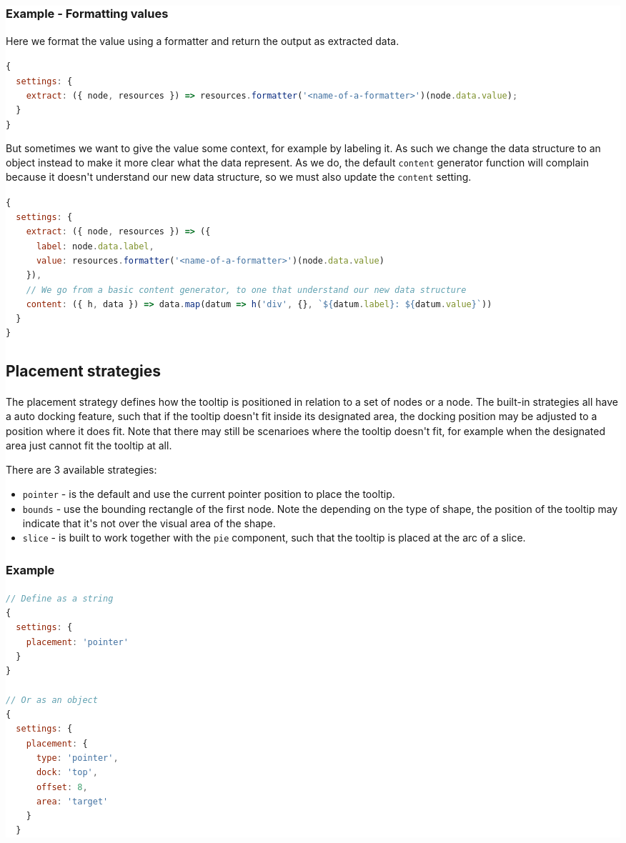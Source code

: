 ### Example - Formatting values

Here we format the value using a formatter and return the output as extracted data.

```js
{
  settings: {
    extract: ({ node, resources }) => resources.formatter('<name-of-a-formatter>')(node.data.value);
  }
}
```

But sometimes we want to give the value some context, for example by labeling it. As such we change the data structure to an object instead to make it more clear what the data represent. As we do, the default `content` generator function will complain because it doesn't understand our new data structure, so we must also update the `content` setting.

```js
{
  settings: {
    extract: ({ node, resources }) => ({
      label: node.data.label,
      value: resources.formatter('<name-of-a-formatter>')(node.data.value)
    }),
    // We go from a basic content generator, to one that understand our new data structure
    content: ({ h, data }) => data.map(datum => h('div', {}, `${datum.label}: ${datum.value}`))
  }
}
```

## Placement strategies

The placement strategy defines how the tooltip is positioned in relation to a set of nodes or a node. The built-in strategies all have a auto docking feature, such that if the tooltip doesn't fit inside its designated area, the docking position may be adjusted to a position where it does fit. Note that there may still be scenarioes where the tooltip doesn't fit, for example when the designated area just cannot fit the tooltip at all.

There are 3 available strategies:

- `pointer` - is the default and use the current pointer position to place the tooltip.
- `bounds` - use the bounding rectangle of the first node. Note the depending on the type of shape, the position of the tooltip may indicate that it's not over the visual area of the shape.
- `slice` - is built to work together with the `pie` component, such that the tooltip is placed at the arc of a slice.

### Example

```js
// Define as a string
{
  settings: {
    placement: 'pointer'
  }
}

// Or as an object
{
  settings: {
    placement: {
      type: 'pointer',
      dock: 'top',
      offset: 8,
      area: 'target'
    }
  }
```